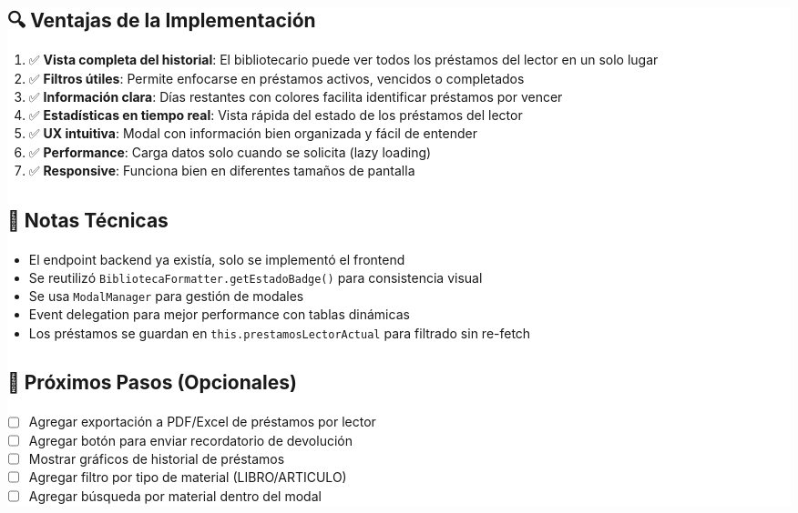 ## 🔍 Ventajas de la Implementación

1. ✅ **Vista completa del historial**: El bibliotecario puede ver todos los préstamos del lector en un solo lugar
2. ✅ **Filtros útiles**: Permite enfocarse en préstamos activos, vencidos o completados
3. ✅ **Información clara**: Días restantes con colores facilita identificar préstamos por vencer
4. ✅ **Estadísticas en tiempo real**: Vista rápida del estado de los préstamos del lector
5. ✅ **UX intuitiva**: Modal con información bien organizada y fácil de entender
6. ✅ **Performance**: Carga datos solo cuando se solicita (lazy loading)
7. ✅ **Responsive**: Funciona bien en diferentes tamaños de pantalla

## 📝 Notas Técnicas

- El endpoint backend ya existía, solo se implementó el frontend
- Se reutilizó `BibliotecaFormatter.getEstadoBadge()` para consistencia visual
- Se usa `ModalManager` para gestión de modales
- Event delegation para mejor performance con tablas dinámicas
- Los préstamos se guardan en `this.prestamosLectorActual` para filtrado sin re-fetch

## 🚀 Próximos Pasos (Opcionales)

- [ ] Agregar exportación a PDF/Excel de préstamos por lector
- [ ] Agregar botón para enviar recordatorio de devolución
- [ ] Mostrar gráficos de historial de préstamos
- [ ] Agregar filtro por tipo de material (LIBRO/ARTICULO)
- [ ] Agregar búsqueda por material dentro del modal
